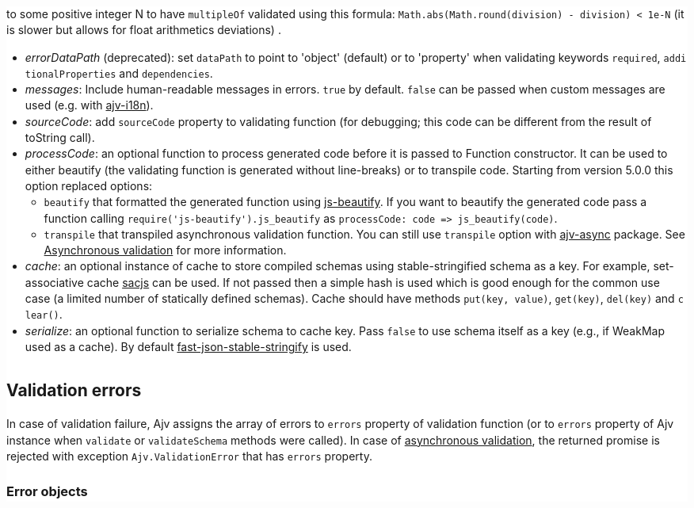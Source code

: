   to some positive integer N to have `multipleOf` validated using this
  formula: `Math.abs(Math.round(division) - division) < 1e-N` (it is slower but allows for float arithmetics deviations)
  .
- _errorDataPath_ (deprecated): set `dataPath` to point to 'object' (default) or to 'property' when validating
  keywords `required`, `additionalProperties` and `dependencies`.
- _messages_: Include human-readable messages in errors. `true` by default. `false` can be passed when custom messages
  are used (e.g. with [ajv-i18n](https://github.com/ajv-validator/ajv-i18n)).
- _sourceCode_: add `sourceCode` property to validating function (for debugging; this code can be different from the
  result of toString call).
- _processCode_: an optional function to process generated code before it is passed to Function constructor. It can be
  used to either beautify (the validating function is generated without line-breaks) or to transpile code. Starting from
  version 5.0.0 this option replaced options:
    - `beautify` that formatted the generated function using [js-beautify](https://github.com/beautify-web/js-beautify).
      If you want to beautify the generated code pass a function calling `require('js-beautify').js_beautify`
      as `processCode: code => js_beautify(code)`.
    - `transpile` that transpiled asynchronous validation function. You can still use `transpile` option
      with [ajv-async](https://github.com/ajv-validator/ajv-async) package.
      See [Asynchronous validation](#asynchronous-validation) for more information.
- _cache_: an optional instance of cache to store compiled schemas using stable-stringified schema as a key. For
  example, set-associative cache [sacjs](https://github.com/epoberezkin/sacjs) can be used. If not passed then a simple
  hash is used which is good enough for the common use case (a limited number of statically defined schemas). Cache
  should have methods `put(key, value)`, `get(key)`, `del(key)` and `clear()`.
- _serialize_: an optional function to serialize schema to cache key. Pass `false` to use schema itself as a key (e.g.,
  if WeakMap used as a cache). By
  default [fast-json-stable-stringify](https://github.com/epoberezkin/fast-json-stable-stringify) is used.

## Validation errors

In case of validation failure, Ajv assigns the array of errors to `errors` property of validation function (or
to `errors` property of Ajv instance when `validate` or `validateSchema` methods were called). In case
of [asynchronous validation](#asynchronous-validation), the returned promise is rejected with
exception `Ajv.ValidationError` that has `errors` property.

### Error objects
